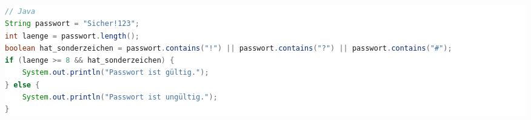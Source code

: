 ```java
// Java
String passwort = "Sicher!123";
int laenge = passwort.length();
boolean hat_sonderzeichen = passwort.contains("!") || passwort.contains("?") || passwort.contains("#");
if (laenge >= 8 && hat_sonderzeichen) {
    System.out.println("Passwort ist gültig.");
} else {
    System.out.println("Passwort ist ungültig.");
}
```
